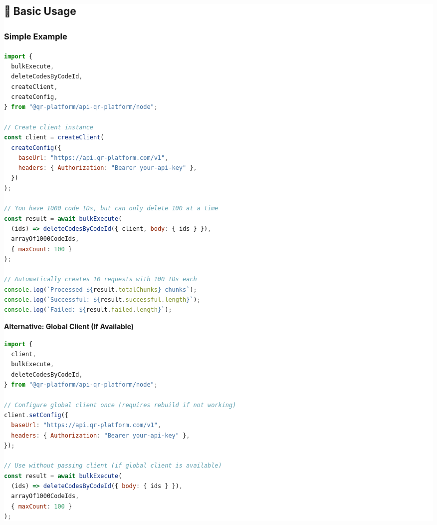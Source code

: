 ## 🚀 Basic Usage

### Simple Example

```javascript
import {
  bulkExecute,
  deleteCodesByCodeId,
  createClient,
  createConfig,
} from "@qr-platform/api-qr-platform/node";

// Create client instance
const client = createClient(
  createConfig({
    baseUrl: "https://api.qr-platform.com/v1",
    headers: { Authorization: "Bearer your-api-key" },
  })
);

// You have 1000 code IDs, but can only delete 100 at a time
const result = await bulkExecute(
  (ids) => deleteCodesByCodeId({ client, body: { ids } }),
  arrayOf1000CodeIds,
  { maxCount: 100 }
);

// Automatically creates 10 requests with 100 IDs each
console.log(`Processed ${result.totalChunks} chunks`);
console.log(`Successful: ${result.successful.length}`);
console.log(`Failed: ${result.failed.length}`);
```

**Alternative: Global Client (If Available)**

```javascript
import {
  client,
  bulkExecute,
  deleteCodesByCodeId,
} from "@qr-platform/api-qr-platform/node";

// Configure global client once (requires rebuild if not working)
client.setConfig({
  baseUrl: "https://api.qr-platform.com/v1",
  headers: { Authorization: "Bearer your-api-key" },
});

// Use without passing client (if global client is available)
const result = await bulkExecute(
  (ids) => deleteCodesByCodeId({ body: { ids } }),
  arrayOf1000CodeIds,
  { maxCount: 100 }
);
```
